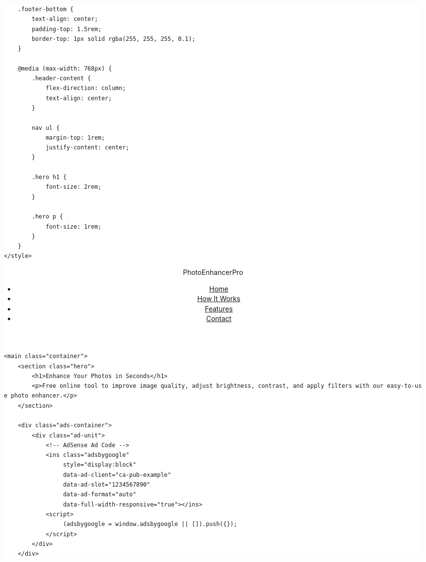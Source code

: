         .footer-bottom {
            text-align: center;
            padding-top: 1.5rem;
            border-top: 1px solid rgba(255, 255, 255, 0.1);
        }
        
        @media (max-width: 768px) {
            .header-content {
                flex-direction: column;
                text-align: center;
            }
            
            nav ul {
                margin-top: 1rem;
                justify-content: center;
            }
            
            .hero h1 {
                font-size: 2rem;
            }
            
            .hero p {
                font-size: 1rem;
            }
        }
    </style>
</head>
<body>
    <header>
        <div class="container">
            <div class="header-content">
                <div class="logo">Photo<span>Enhancer</span>Pro</div>
                <nav>
                    <ul>
                        <li><a href="#" title="Home">Home</a></li>
                        <li><a href="#" title="How It Works">How It Works</a></li>
                        <li><a href="#" title="Features">Features</a></li>
                        <li><a href="#" title="Contact">Contact</a></li>
                    </ul>
                </nav>
            </div>
        </div>
    </header>

    <main class="container">
        <section class="hero">
            <h1>Enhance Your Photos in Seconds</h1>
            <p>Free online tool to improve image quality, adjust brightness, contrast, and apply filters with our easy-to-use photo enhancer.</p>
        </section>

        <div class="ads-container">
            <div class="ad-unit">
                <!-- AdSense Ad Code -->
                <ins class="adsbygoogle"
                     style="display:block"
                     data-ad-client="ca-pub-example"
                     data-ad-slot="1234567890"
                     data-ad-format="auto"
                     data-full-width-responsive="true"></ins>
                <script>
                     (adsbygoogle = window.adsbygoogle || []).push({});
                </script>
            </div>
        </div>

